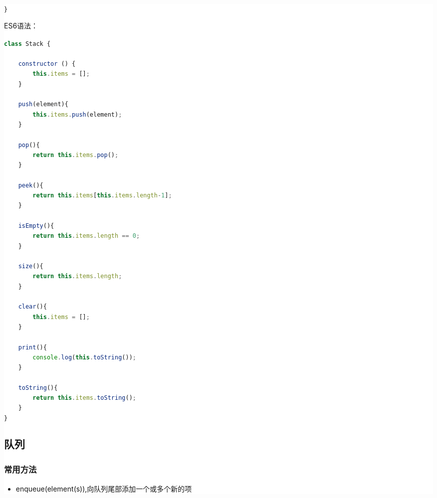 ```js
}
```

ES6语法：

```js
class Stack {

    constructor () {
        this.items = [];
    }

    push(element){
        this.items.push(element);
    }

    pop(){
        return this.items.pop();
    }

    peek(){
        return this.items[this.items.length-1];
    }

    isEmpty(){
        return this.items.length == 0;
    }

    size(){
        return this.items.length;
    }

    clear(){
        this.items = [];
    }

    print(){
        console.log(this.toString());
    }

    toString(){
        return this.items.toString();
    }
}
```

## 队列

### 常用方法

- enqueue(element(s)),向队列尾部添加一个或多个新的项
